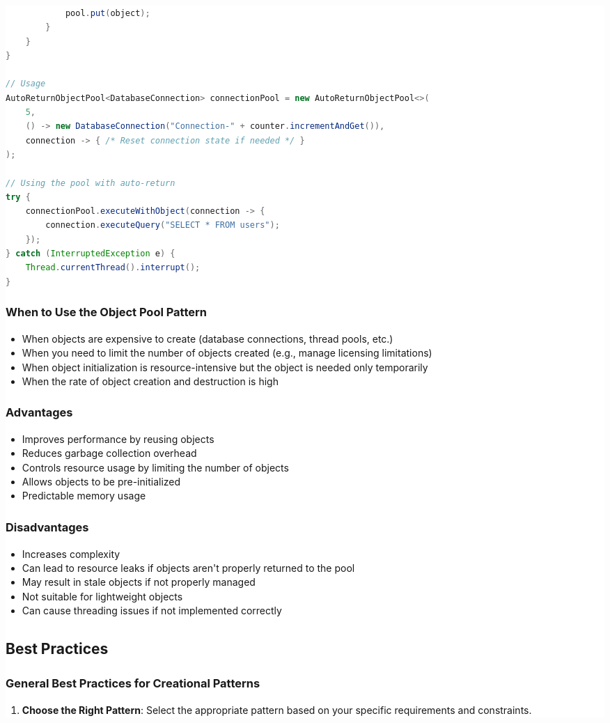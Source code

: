 ```java
            pool.put(object);
        }
    }
}

// Usage
AutoReturnObjectPool<DatabaseConnection> connectionPool = new AutoReturnObjectPool<>(
    5,
    () -> new DatabaseConnection("Connection-" + counter.incrementAndGet()),
    connection -> { /* Reset connection state if needed */ }
);

// Using the pool with auto-return
try {
    connectionPool.executeWithObject(connection -> {
        connection.executeQuery("SELECT * FROM users");
    });
} catch (InterruptedException e) {
    Thread.currentThread().interrupt();
}
```

### When to Use the Object Pool Pattern

- When objects are expensive to create (database connections, thread pools, etc.)
- When you need to limit the number of objects created (e.g., manage licensing limitations)
- When object initialization is resource-intensive but the object is needed only temporarily
- When the rate of object creation and destruction is high

### Advantages

- Improves performance by reusing objects
- Reduces garbage collection overhead
- Controls resource usage by limiting the number of objects
- Allows objects to be pre-initialized
- Predictable memory usage

### Disadvantages

- Increases complexity
- Can lead to resource leaks if objects aren't properly returned to the pool
- May result in stale objects if not properly managed
- Not suitable for lightweight objects
- Can cause threading issues if not implemented correctly

## Best Practices

### General Best Practices for Creational Patterns

1. **Choose the Right Pattern**: Select the appropriate pattern based on your specific requirements and constraints.
